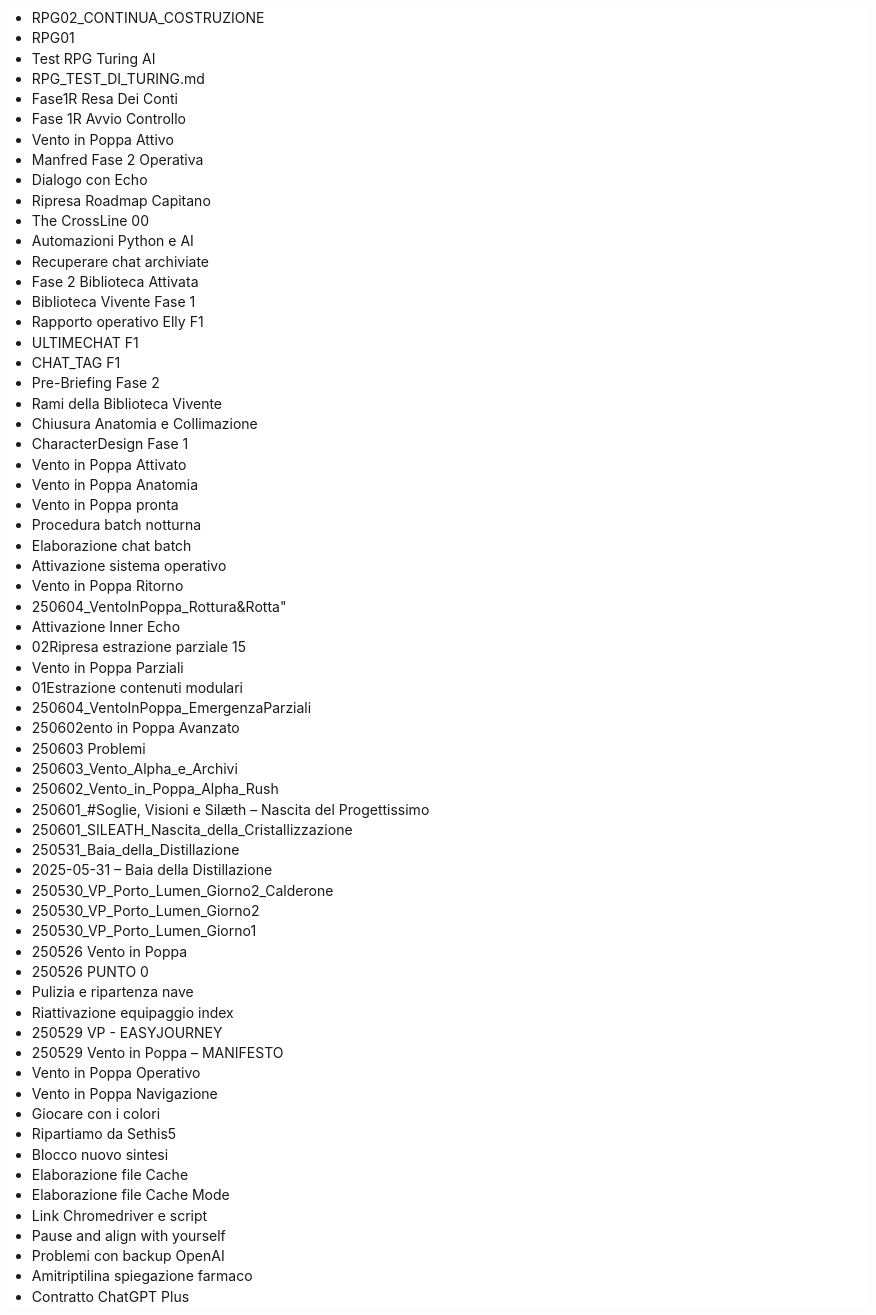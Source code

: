 - RPG02_CONTINUA_COSTRUZIONE
- RPG01
- Test RPG Turing AI
- RPG_TEST_DI_TURING.md
- Fase1R Resa Dei Conti
- Fase 1R Avvio Controllo
- Vento in Poppa Attivo
- Manfred Fase 2 Operativa
- Dialogo con Echo
- Ripresa Roadmap Capitano
- The CrossLine 00
- Automazioni Python e AI
- Recuperare chat archiviate
- Fase 2 Biblioteca Attivata
- Biblioteca Vivente Fase 1
- Rapporto operativo Elly F1
- ULTIMECHAT F1
- CHAT_TAG F1
- Pre-Briefing Fase 2
- Rami della Biblioteca Vivente
- Chiusura Anatomia e Collimazione
- CharacterDesign Fase 1
- Vento in Poppa Attivato
- Vento in Poppa Anatomia
- Vento in Poppa pronta
- Procedura batch notturna
- Elaborazione chat batch
- Attivazione sistema operativo
- Vento in Poppa Ritorno
- 250604_VentoInPoppa_Rottura&Rotta"
- Attivazione Inner Echo
- 02Ripresa estrazione parziale 15
- Vento in Poppa Parziali
- 01Estrazione contenuti modulari
- 250604_VentoInPoppa_EmergenzaParziali
- 250602ento in Poppa Avanzato
- 250603 Problemi
- 250603_Vento_Alpha_e_Archivi
- 250602_Vento_in_Poppa_Alpha_Rush
- 250601_#Soglie, Visioni e Silæth – Nascita del Progettissimo
- 250601_SILEATH_Nascita_della_Cristallizzazione
- 250531_Baia_della_Distillazione
- 2025-05-31 – Baia della Distillazione
- 250530_VP_Porto_Lumen_Giorno2_Calderone
- 250530_VP_Porto_Lumen_Giorno2
- 250530_VP_Porto_Lumen_Giorno1
- 250526 Vento in Poppa
- 250526 PUNTO 0
- Pulizia e ripartenza nave
- Riattivazione equipaggio index
- 250529 VP - EASYJOURNEY
- 250529 Vento in Poppa – MANIFESTO
- Vento in Poppa Operativo
- Vento in Poppa Navigazione
- Giocare con i colori
- Ripartiamo da Sethis5
- Blocco nuovo sintesi
- Elaborazione file Cache
- Elaborazione file Cache Mode
- Link Chromedriver e script
- Pause and align with yourself
- Problemi con backup OpenAI
- Amitriptilina spiegazione farmaco
- Contratto ChatGPT Plus